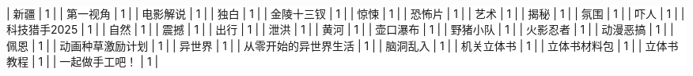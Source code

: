 | 新疆 | 1 |
| 第一视角 | 1 |
| 电影解说 | 1 |
| 独白 | 1 |
| 金陵十三钗 | 1 |
| 惊悚 | 1 |
| 恐怖片 | 1 |
| 艺术 | 1 |
| 揭秘 | 1 |
| 氛围 | 1 |
| 吓人 | 1 |
| 科技猎手2025 | 1 |
| 自然 | 1 |
| 震撼 | 1 |
| 出行 | 1 |
| 泄洪 | 1 |
| 黄河 | 1 |
| 壶口瀑布 | 1 |
| 野猪小队 | 1 |
| 火影忍者 | 1 |
| 动漫恶搞 | 1 |
| 佩恩 | 1 |
| 动画种草激励计划 | 1 |
| 异世界 | 1 |
| 从零开始的异世界生活 | 1 |
| 脑洞乱入 | 1 |
| 机关立体书 | 1 |
| 立体书材料包 | 1 |
| 立体书教程 | 1 |
| 一起做手工吧！ | 1 |
